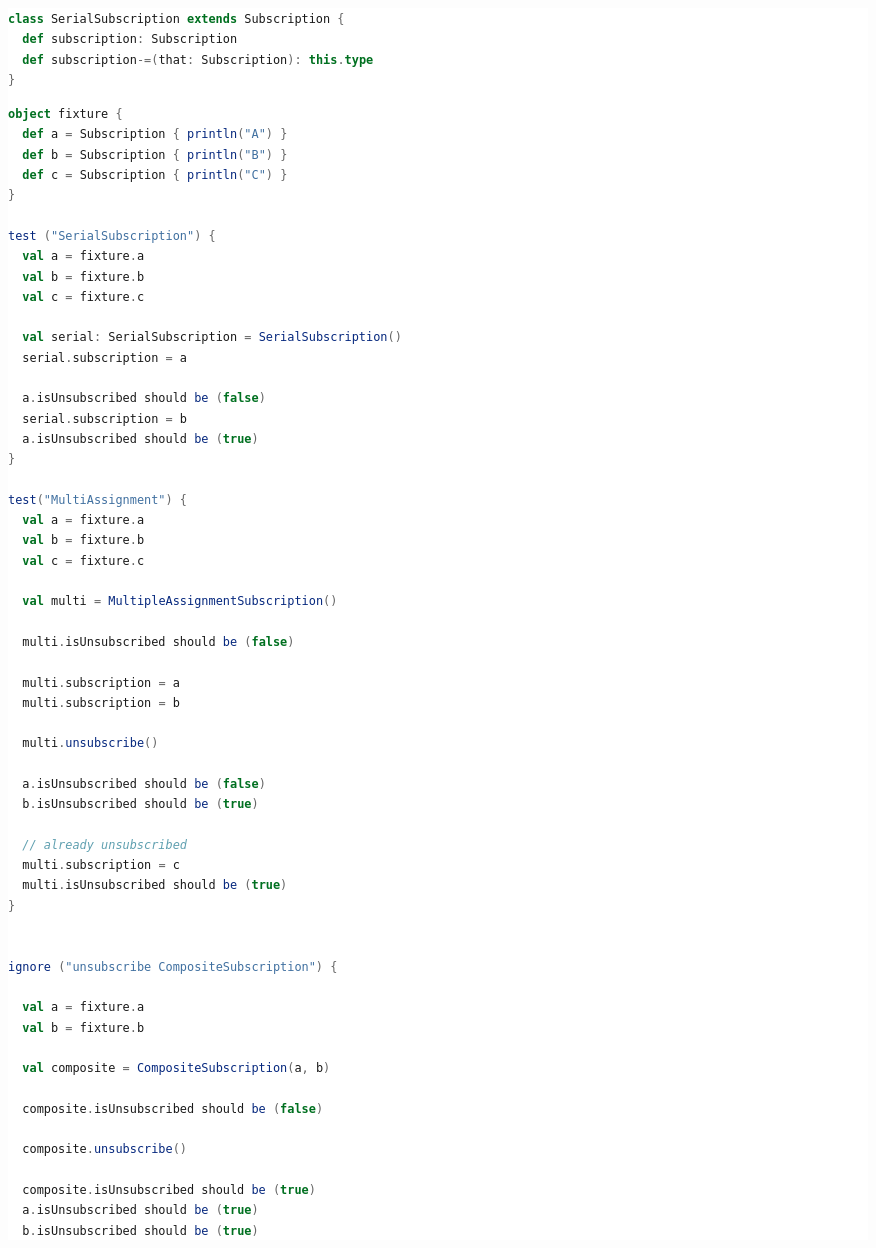 ```scala
class SerialSubscription extends Subscription {
  def subscription: Subscription
  def subscription-=(that: Subscription): this.type
}
```

```scala
object fixture {
  def a = Subscription { println("A") }
  def b = Subscription { println("B") }
  def c = Subscription { println("C") }
}

test ("SerialSubscription") {
  val a = fixture.a
  val b = fixture.b
  val c = fixture.c

  val serial: SerialSubscription = SerialSubscription()
  serial.subscription = a

  a.isUnsubscribed should be (false)
  serial.subscription = b
  a.isUnsubscribed should be (true)
}

test("MultiAssignment") {
  val a = fixture.a
  val b = fixture.b
  val c = fixture.c

  val multi = MultipleAssignmentSubscription()

  multi.isUnsubscribed should be (false)

  multi.subscription = a
  multi.subscription = b

  multi.unsubscribe()

  a.isUnsubscribed should be (false)
  b.isUnsubscribed should be (true)

  // already unsubscribed
  multi.subscription = c
  multi.isUnsubscribed should be (true)
}


ignore ("unsubscribe CompositeSubscription") {

  val a = fixture.a
  val b = fixture.b

  val composite = CompositeSubscription(a, b)

  composite.isUnsubscribed should be (false)

  composite.unsubscribe()

  composite.isUnsubscribed should be (true)
  a.isUnsubscribed should be (true)
  b.isUnsubscribed should be (true)

```